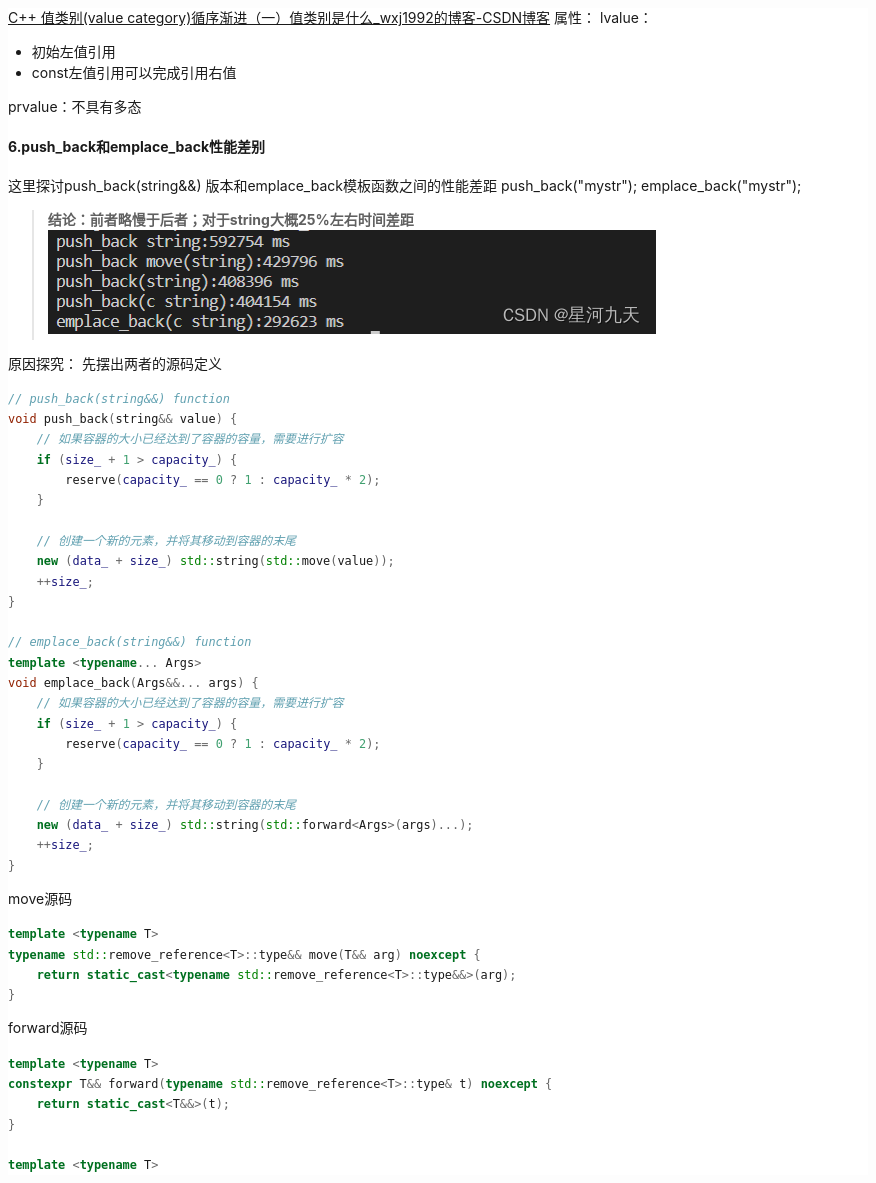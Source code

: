 [C++ 值类别(value category)循序渐进（一）值类别是什么_wxj1992的博客-CSDN博客](https://blog.csdn.net/wxj1992/article/details/126734243)
属性：
lvalue： 

- 初始左值引用
- const左值引用可以完成引用右值

prvalue：不具有多态
#### 6.push_back和emplace_back性能差别
这里探讨push_back(string&&) 版本和emplace_back模板函数之间的性能差距
push_back("mystr");
emplace_back("mystr");
> **结论：前者略慢于后者；对于string大概25%左右时间差距**
> ![image.png](images/1688229347885-07a9beb3-2adc-4284-836f-d8779facc0ed.png)

原因探究：
先摆出两者的源码定义
```cpp
// push_back(string&&) function
void push_back(string&& value) {
    // 如果容器的大小已经达到了容器的容量，需要进行扩容
    if (size_ + 1 > capacity_) {
        reserve(capacity_ == 0 ? 1 : capacity_ * 2);
    }

    // 创建一个新的元素，并将其移动到容器的末尾
    new (data_ + size_) std::string(std::move(value));
    ++size_;
}

// emplace_back(string&&) function
template <typename... Args>
void emplace_back(Args&&... args) {
    // 如果容器的大小已经达到了容器的容量，需要进行扩容
    if (size_ + 1 > capacity_) {
        reserve(capacity_ == 0 ? 1 : capacity_ * 2);
    }

    // 创建一个新的元素，并将其移动到容器的末尾
    new (data_ + size_) std::string(std::forward<Args>(args)...);
    ++size_;
}
```
move源码
```cpp
template <typename T>
typename std::remove_reference<T>::type&& move(T&& arg) noexcept {
    return static_cast<typename std::remove_reference<T>::type&&>(arg);
}
```
forward源码
```cpp
template <typename T>
constexpr T&& forward(typename std::remove_reference<T>::type& t) noexcept {
    return static_cast<T&&>(t);
}

template <typename T>
```
